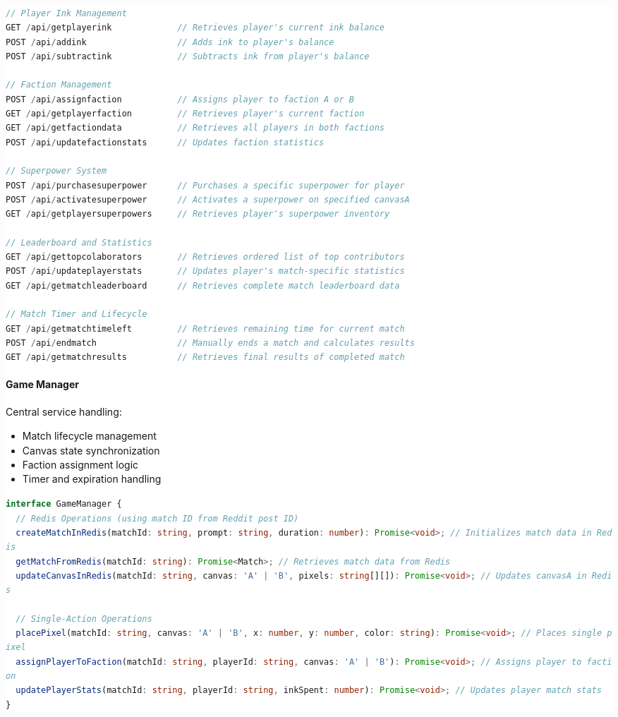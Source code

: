 ```typescript
// Player Ink Management
GET /api/getplayerink             // Retrieves player's current ink balance
POST /api/addink                  // Adds ink to player's balance
POST /api/subtractink             // Subtracts ink from player's balance

// Faction Management
POST /api/assignfaction           // Assigns player to faction A or B
GET /api/getplayerfaction         // Retrieves player's current faction
GET /api/getfactiondata           // Retrieves all players in both factions
POST /api/updatefactionstats      // Updates faction statistics

// Superpower System
POST /api/purchasesuperpower      // Purchases a specific superpower for player
POST /api/activatesuperpower      // Activates a superpower on specified canvasA
GET /api/getplayersuperpowers     // Retrieves player's superpower inventory

// Leaderboard and Statistics
GET /api/gettopcolaborators       // Retrieves ordered list of top contributors
POST /api/updateplayerstats       // Updates player's match-specific statistics
GET /api/getmatchleaderboard      // Retrieves complete match leaderboard data

// Match Timer and Lifecycle
GET /api/getmatchtimeleft         // Retrieves remaining time for current match
POST /api/endmatch                // Manually ends a match and calculates results
GET /api/getmatchresults          // Retrieves final results of completed match
```

#### Game Manager
Central service handling:
- Match lifecycle management
- Canvas state synchronization
- Faction assignment logic
- Timer and expiration handling

```typescript
interface GameManager {
  // Redis Operations (using match ID from Reddit post ID)
  createMatchInRedis(matchId: string, prompt: string, duration: number): Promise<void>; // Initializes match data in Redis
  getMatchFromRedis(matchId: string): Promise<Match>; // Retrieves match data from Redis
  updateCanvasInRedis(matchId: string, canvas: 'A' | 'B', pixels: string[][]): Promise<void>; // Updates canvasA in Redis
  
  // Single-Action Operations
  placePixel(matchId: string, canvas: 'A' | 'B', x: number, y: number, color: string): Promise<void>; // Places single pixel
  assignPlayerToFaction(matchId: string, playerId: string, canvas: 'A' | 'B'): Promise<void>; // Assigns player to faction
  updatePlayerStats(matchId: string, playerId: string, inkSpent: number): Promise<void>; // Updates player match stats
}
```
